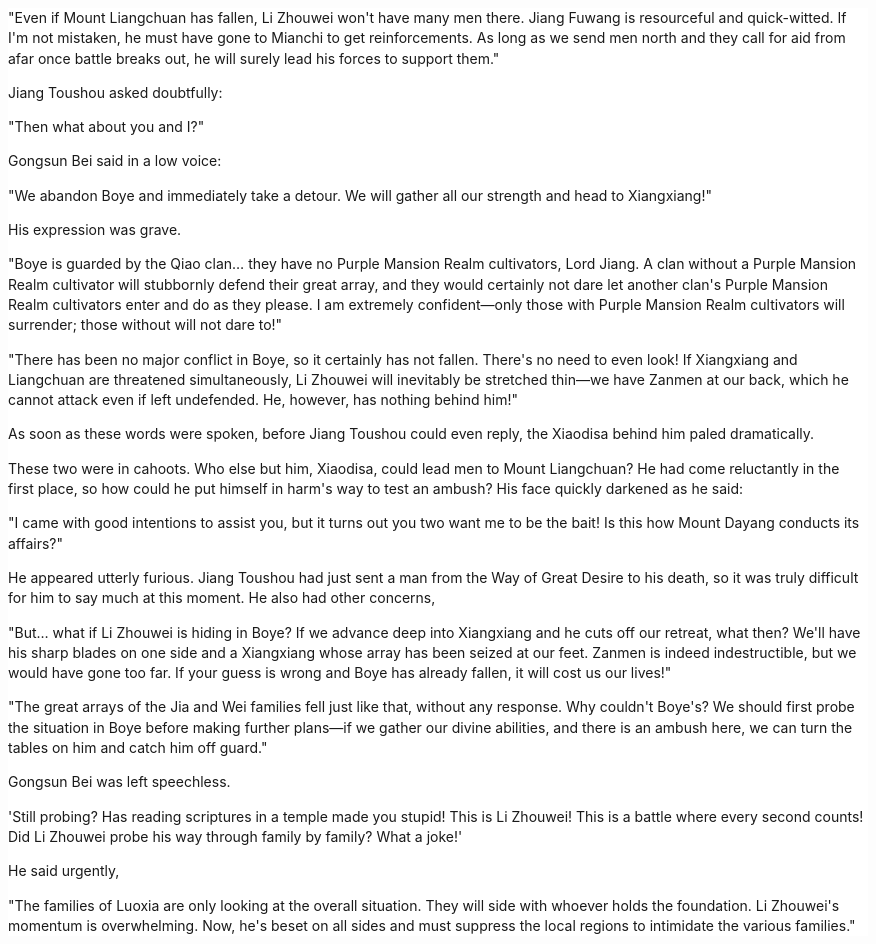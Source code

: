 "Even if Mount Liangchuan has fallen, Li Zhouwei won't have many men there. Jiang Fuwang is resourceful and quick-witted. If I'm not mistaken, he must have gone to Mianchi to get reinforcements. As long as we send men north and they call for aid from afar once battle breaks out, he will surely lead his forces to support them."

Jiang Toushou asked doubtfully:

"Then what about you and I?"

Gongsun Bei said in a low voice:

"We abandon Boye and immediately take a detour. We will gather all our strength and head to Xiangxiang!"

His expression was grave.

"Boye is guarded by the Qiao clan… they have no Purple Mansion Realm cultivators, Lord Jiang. A clan without a Purple Mansion Realm cultivator will stubbornly defend their great array, and they would certainly not dare let another clan's Purple Mansion Realm cultivators enter and do as they please. I am extremely confident—only those with Purple Mansion Realm cultivators will surrender; those without will not dare to!"

"There has been no major conflict in Boye, so it certainly has not fallen. There's no need to even look! If Xiangxiang and Liangchuan are threatened simultaneously, Li Zhouwei will inevitably be stretched thin—we have Zanmen at our back, which he cannot attack even if left undefended. He, however, has nothing behind him!"

As soon as these words were spoken, before Jiang Toushou could even reply, the Xiaodisa behind him paled dramatically.

These two were in cahoots. Who else but him, Xiaodisa, could lead men to Mount Liangchuan? He had come reluctantly in the first place, so how could he put himself in harm's way to test an ambush? His face quickly darkened as he said:

"I came with good intentions to assist you, but it turns out you two want me to be the bait! Is this how Mount Dayang conducts its affairs?"

He appeared utterly furious. Jiang Toushou had just sent a man from the Way of Great Desire to his death, so it was truly difficult for him to say much at this moment. He also had other concerns,

"But… what if Li Zhouwei is hiding in Boye? If we advance deep into Xiangxiang and he cuts off our retreat, what then? We'll have his sharp blades on one side and a Xiangxiang whose array has been seized at our feet. Zanmen is indeed indestructible, but we would have gone too far. If your guess is wrong and Boye has already fallen, it will cost us our lives!"

"The great arrays of the Jia and Wei families fell just like that, without any response. Why couldn't Boye's? We should first probe the situation in Boye before making further plans—if we gather our divine abilities, and there is an ambush here, we can turn the tables on him and catch him off guard."

Gongsun Bei was left speechless.

'Still probing? Has reading scriptures in a temple made you stupid! This is Li Zhouwei! This is a battle where every second counts! Did Li Zhouwei probe his way through family by family? What a joke!'

He said urgently,

"The families of Luoxia are only looking at the overall situation. They will side with whoever holds the foundation. Li Zhouwei's momentum is overwhelming. Now, he's beset on all sides and must suppress the local regions to intimidate the various families."
